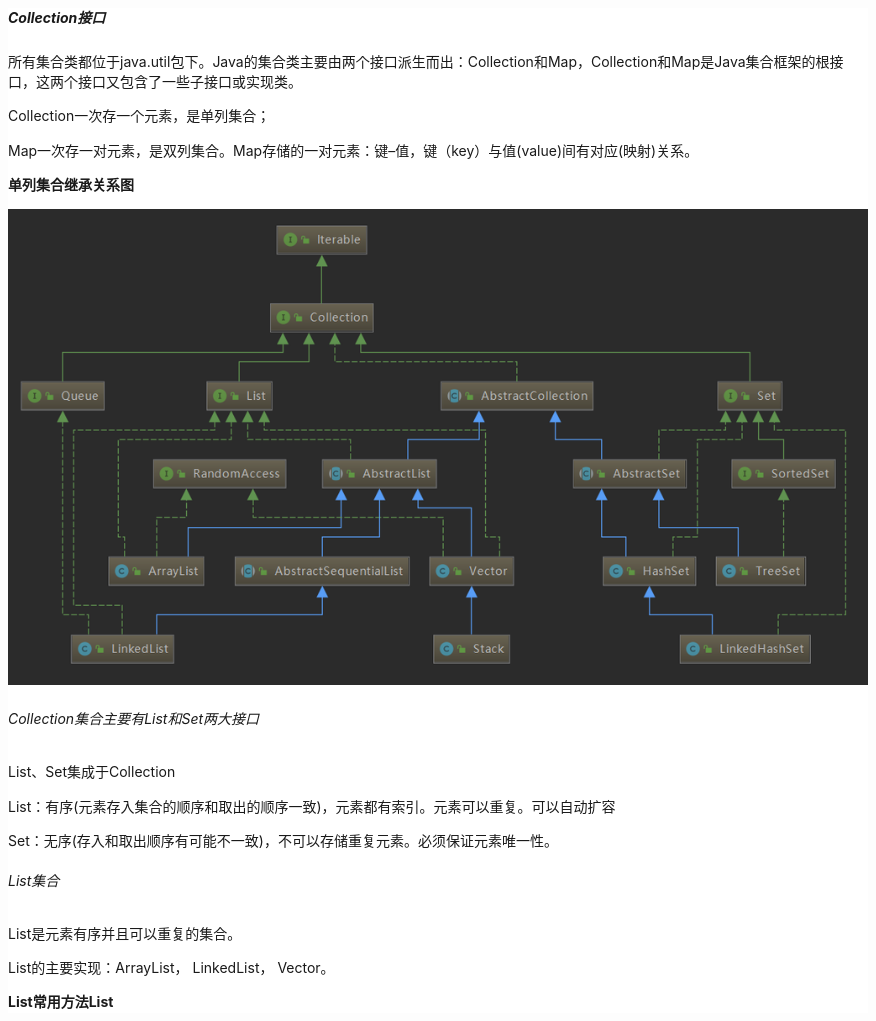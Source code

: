 ##### Collection接口

所有集合类都位于java.util包下。Java的集合类主要由两个接口派生而出：Collection和Map，Collection和Map是Java集合框架的根接口，这两个接口又包含了一些子接口或实现类。

Collection一次存一个元素，是单列集合；

Map一次存一对元素，是双列集合。Map存储的一对元素：键–值，键（key）与值(value)间有对应(映射)关系。

**单列集合继承关系图**

![单列集合继承关系图](../../assets/单列集合继承关系图.jpeg)

###### Collection集合主要有List和Set两大接口
List、Set集成于Collection

List：有序(元素存入集合的顺序和取出的顺序一致)，元素都有索引。元素可以重复。可以自动扩容

Set：无序(存入和取出顺序有可能不一致)，不可以存储重复元素。必须保证元素唯一性。

###### List集合
List是元素有序并且可以重复的集合。

List的主要实现：ArrayList， LinkedList， Vector。

**List常用方法List**